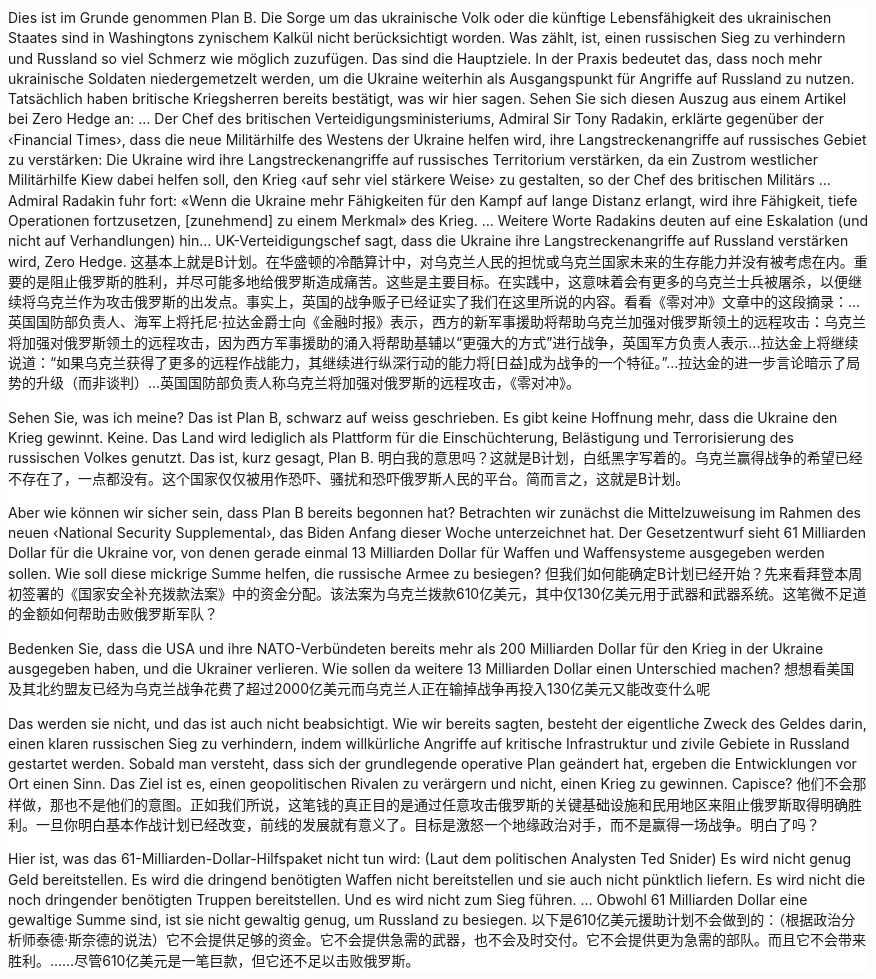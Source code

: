 Dies ist im Grunde genommen Plan B. Die Sorge um das ukrainische Volk oder die künftige Lebensfähigkeit des ukrainischen Staates sind in Washingtons zynischem Kalkül nicht berücksichtigt worden. Was zählt, ist, einen russischen Sieg zu verhindern und Russland so viel Schmerz wie möglich zuzufügen. Das sind die Hauptziele. In der Praxis bedeutet das, dass noch mehr ukrainische Soldaten niedergemetzelt werden, um die Ukraine weiterhin als Ausgangspunkt für Angriffe auf Russland zu nutzen. Tatsächlich haben britische Kriegsherren bereits bestätigt, was wir hier sagen. Sehen Sie sich diesen Auszug aus einem Artikel bei Zero Hedge an: … Der Chef des britischen Verteidigungsministeriums, Admiral Sir Tony Radakin, erklärte gegenüber der ‹Financial Times›, dass die neue Militärhilfe des Westens der Ukraine helfen wird, ihre Langstreckenangriffe auf russisches Gebiet zu verstärken: Die Ukraine wird ihre Langstreckenangriffe auf russisches Territorium verstärken, da ein Zustrom westlicher Militärhilfe Kiew dabei helfen soll, den Krieg ‹auf sehr viel stärkere Weise› zu gestalten, so der Chef des britischen Militärs … Admiral Radakin fuhr fort: «Wenn die Ukraine mehr Fähigkeiten für den Kampf auf lange Distanz erlangt, wird ihre Fähigkeit, tiefe Operationen fortzusetzen, [zunehmend] zu einem Merkmal» des Krieg. … Weitere Worte Radakins deuten auf eine Eskalation (und nicht auf Verhandlungen) hin… UK-Verteidigungschef sagt, dass die Ukraine ihre Langstreckenangriffe auf Russland verstärken wird, Zero Hedge.
这基本上就是B计划。在华盛顿的冷酷算计中，对乌克兰人民的担忧或乌克兰国家未来的生存能力并没有被考虑在内。重要的是阻止俄罗斯的胜利，并尽可能多地给俄罗斯造成痛苦。这些是主要目标。在实践中，这意味着会有更多的乌克兰士兵被屠杀，以便继续将乌克兰作为攻击俄罗斯的出发点。事实上，英国的战争贩子已经证实了我们在这里所说的内容。看看《零对冲》文章中的这段摘录：...英国国防部负责人、海军上将托尼·拉达金爵士向《金融时报》表示，西方的新军事援助将帮助乌克兰加强对俄罗斯领土的远程攻击：乌克兰将加强对俄罗斯领土的远程攻击，因为西方军事援助的涌入将帮助基辅以“更强大的方式”进行战争，英国军方负责人表示...拉达金上将继续说道：“如果乌克兰获得了更多的远程作战能力，其继续进行纵深行动的能力将[日益]成为战争的一个特征。”...拉达金的进一步言论暗示了局势的升级（而非谈判）...英国国防部负责人称乌克兰将加强对俄罗斯的远程攻击，《零对冲》。

Sehen Sie, was ich meine? Das ist Plan B, schwarz auf weiss geschrieben. Es gibt keine Hoffnung mehr, dass die Ukraine den Krieg gewinnt. Keine. Das Land wird lediglich als Plattform für die Einschüchterung, Belästigung und Terrorisierung des russischen Volkes genutzt. Das ist, kurz gesagt, Plan B.
明白我的意思吗？这就是B计划，白纸黑字写着的。乌克兰赢得战争的希望已经不存在了，一点都没有。这个国家仅仅被用作恐吓、骚扰和恐吓俄罗斯人民的平台。简而言之，这就是B计划。

Aber wie können wir sicher sein, dass Plan B bereits begonnen hat? Betrachten wir zunächst die Mittelzuweisung im Rahmen des neuen ‹National Security Supplemental›, das Biden Anfang dieser Woche unterzeichnet hat. Der Gesetzentwurf sieht 61 Milliarden Dollar für die Ukraine vor, von denen gerade einmal 13 Milliarden Dollar für Waffen und Waffensysteme ausgegeben werden sollen. Wie soll diese mickrige Summe helfen, die russische Armee zu besiegen?
但我们如何能确定B计划已经开始？先来看拜登本周初签署的《国家安全补充拨款法案》中的资金分配。该法案为乌克兰拨款610亿美元，其中仅130亿美元用于武器和武器系统。这笔微不足道的金额如何帮助击败俄罗斯军队？

Bedenken Sie, dass die USA und ihre NATO-Verbündeten bereits mehr als 200 Milliarden Dollar für den Krieg in der Ukraine ausgegeben haben, und die Ukrainer verlieren. Wie sollen da weitere 13 Milliarden Dollar einen Unterschied machen?
想想看美国及其北约盟友已经为乌克兰战争花费了超过2000亿美元而乌克兰人正在输掉战争再投入130亿美元又能改变什么呢

Das werden sie nicht, und das ist auch nicht beabsichtigt. Wie wir bereits sagten, besteht der eigentliche Zweck des Geldes darin, einen klaren russischen Sieg zu verhindern, indem willkürliche Angriffe auf kritische Infrastruktur und zivile Gebiete in Russland gestartet werden. Sobald man versteht, dass sich der grundlegende operative Plan geändert hat, ergeben die Entwicklungen vor Ort einen Sinn. Das Ziel ist es, einen geopolitischen Rivalen zu verärgern und nicht, einen Krieg zu gewinnen. Capisce?
他们不会那样做，那也不是他们的意图。正如我们所说，这笔钱的真正目的是通过任意攻击俄罗斯的关键基础设施和民用地区来阻止俄罗斯取得明确胜利。一旦你明白基本作战计划已经改变，前线的发展就有意义了。目标是激怒一个地缘政治对手，而不是赢得一场战争。明白了吗？

Hier ist, was das 61-Milliarden-Dollar-Hilfspaket nicht tun wird: (Laut dem politischen Analysten Ted Snider) Es wird nicht genug Geld bereitstellen. Es wird die dringend benötigten Waffen nicht bereitstellen und sie auch nicht pünktlich liefern. Es wird nicht die noch dringender benötigten Truppen bereitstellen. Und es wird nicht zum Sieg führen. … Obwohl 61 Milliarden Dollar eine gewaltige Summe sind, ist sie nicht gewaltig genug, um Russland zu besiegen.
以下是610亿美元援助计划不会做到的：（根据政治分析师泰德·斯奈德的说法）它不会提供足够的资金。它不会提供急需的武器，也不会及时交付。它不会提供更为急需的部队。而且它不会带来胜利。……尽管610亿美元是一笔巨款，但它还不足以击败俄罗斯。
